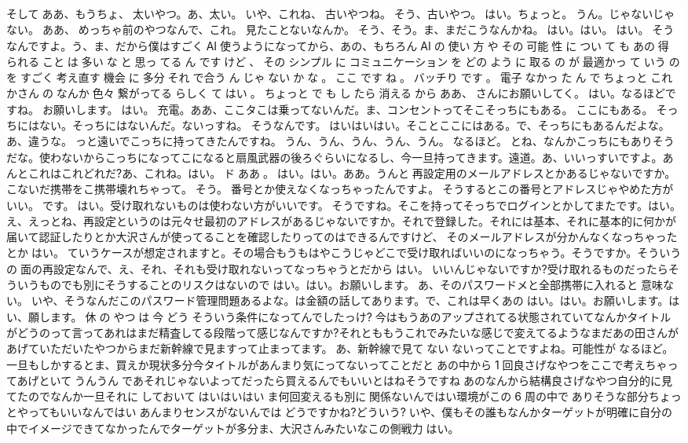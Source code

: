 そして ああ、もうちょ、
太いやつ。あ、太い。
いや、これね、
古いやつね。
そう、古いやつ。
はい。ちょっと。
うん。じゃないじゃない。
ああ、
めっちゃ前のやつなんで、これ。
見たことないなんか。
そう、そう。ま、まだこうなんかね。
はい。はい。
はい。
そうなんですよ。う、ま、だから僕はすごく AI 使うようになってから、あの、もちろん AI の 使い 方 や その 可能 性 に つい て も あの 得 られる こと は 多い な と 思っ てる ん です けど 、 その シンプル に コミュニケーション を どの よう に 取る の が 最適かっ て いう の を すごく 考え直す 機会 に 多分 それ で合う ん じゃ ない か な 。 ここ です ね 。 バッチり です 。 電子 なかっ た ん で ちょっと これ かさん の なんか 色々 繋がってる らしく て
はい 。
ちょっと で も し たら 消える から ああ、
さんにお願いしてく。
はい。なるほどですね。
お願いします。
はい。
充電。ああ、ここタこは乗ってないんだ。ま、コンセントってそこそっちにもある。
ここにもある。
そっちにはない。そっちにはないんだ。ないっすね。
そうなんです。
はいはいはい。そことここにはある。で、そっちにもあるんだよな。あ、違うな。
っと遠いでこっちに持ってきたんですね。
うん、うん、うん、うん、うん。
なるほど。 とね、なんかこっちにもありそうだな。使わないからこっちになってこになると扇風武器の後ろぐらいになるし、今一旦持ってきます。遠道。あ、いいっすいですよ。あんとこれはこれどれだ?あ、これね。はい。 ド ああ 。 はい。はい。ああ。うんと 再設定用のメールアドレスとかあるじゃないですか。こないだ携帯をこ携帯壊れちゃって。
そう。
番号とか使えなくなっちゃったんですよ。
そうするとこの番号とアドレスじゃやめた方がいい。 です。
はい。受け取れないものは使わない方がいいです。
そうですね。そこを持ってそっちでログインとかしてまたです。はい。え、えっとね、再設定というのは元々せ最初のアドレスがあるじゃないですか。それで登録した。それには基本、それに基本的に何かが届いて認証したりとか大沢さんが使ってることを確認したりってのはできるんですけど、
そのメールアドレスが分かんなくなっちゃったとか
はい。
ていうケースが想定されますと。その場合もうもはやこうじゃどこで受け取ればいいのになっちゃう。そうですか。そういうの 面の再設定なんで、え、それ、それも受け取れないってなっちゃうとだから
はい。
いいんじゃないですか?受け取れるものだったらそういうものでも別にそうすることのリスクはないので
はい。はい。お願いします。
あ、そのパスワードメと全部携帯に入れると
意味ない。
いや、そうなんだこのパスワード管理問題あるよな。は金額の話してあります。で、これは早くあの はい。はい。お願いします。はい、願します。 休 の やつ は 今 どう そういう条件になってんでしたっけ?
今はもうあのアップされてる状態されていてなんかタイトルがどうのって言ってあれはまだ精査してる段階って感じなんですか?それとももうこれでみたいな感じで変えてるようなまだあの田さんがあげていただいたやつからまだ新幹線で見ますって止まってます。
あ、新幹線で見て
ない
ないってことですよね。可能性が
なるほど。
一旦もしかするとま、買えか現状多分今タイトルがあんまり気にってないってことだと あの中から 1 回良さげなやつをここで考えちゃってあげといて
うんうん
であそれじゃないよってだったら買えるんでもいいとはねそうですね
あのなんから結構良さげなやつ自分的に見てたのでなんか一旦それに
しておいて
はいはいはい
ま何回変えるも別に
関係ないんではい環境がこの 6 周の中で
ありそうな部分ちょっとやってもいいなんではい
あんまりセンスがないんでは どうですかね?どういう?
いや、僕もその誰もなんかターゲットが明確に自分の中でイメージできてなかったんでターゲットが多分ま、大沢さんみたいなこの側戦力
はい。